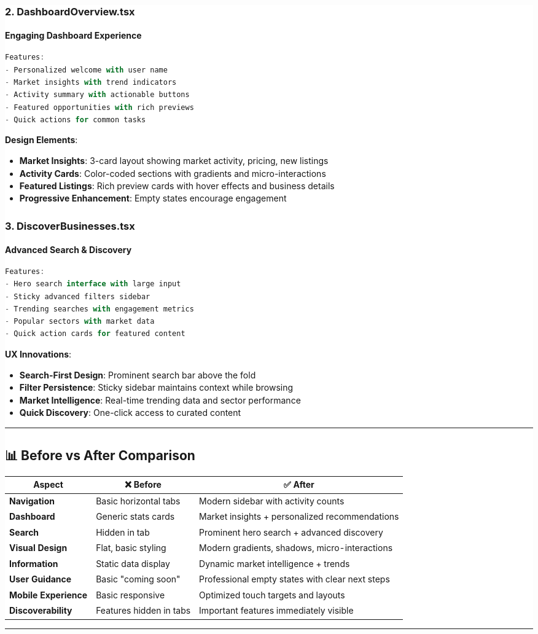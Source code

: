 ### **2. DashboardOverview.tsx**

**Engaging Dashboard Experience**

```typescript
Features:
- Personalized welcome with user name
- Market insights with trend indicators
- Activity summary with actionable buttons
- Featured opportunities with rich previews
- Quick actions for common tasks
```

**Design Elements**:

- **Market Insights**: 3-card layout showing market activity, pricing, new listings
- **Activity Cards**: Color-coded sections with gradients and micro-interactions
- **Featured Listings**: Rich preview cards with hover effects and business details
- **Progressive Enhancement**: Empty states encourage engagement

### **3. DiscoverBusinesses.tsx**

**Advanced Search & Discovery**

```typescript
Features:
- Hero search interface with large input
- Sticky advanced filters sidebar
- Trending searches with engagement metrics
- Popular sectors with market data
- Quick action cards for featured content
```

**UX Innovations**:

- **Search-First Design**: Prominent search bar above the fold
- **Filter Persistence**: Sticky sidebar maintains context while browsing
- **Market Intelligence**: Real-time trending data and sector performance
- **Quick Discovery**: One-click access to curated content

---

## 📊 **Before vs After Comparison**

| Aspect                | ❌ Before               | ✅ After                                        |
| --------------------- | ----------------------- | ----------------------------------------------- |
| **Navigation**        | Basic horizontal tabs   | Modern sidebar with activity counts             |
| **Dashboard**         | Generic stats cards     | Market insights + personalized recommendations  |
| **Search**            | Hidden in tab           | Prominent hero search + advanced discovery      |
| **Visual Design**     | Flat, basic styling     | Modern gradients, shadows, micro-interactions   |
| **Information**       | Static data display     | Dynamic market intelligence + trends            |
| **User Guidance**     | Basic "coming soon"     | Professional empty states with clear next steps |
| **Mobile Experience** | Basic responsive        | Optimized touch targets and layouts             |
| **Discoverability**   | Features hidden in tabs | Important features immediately visible          |

---